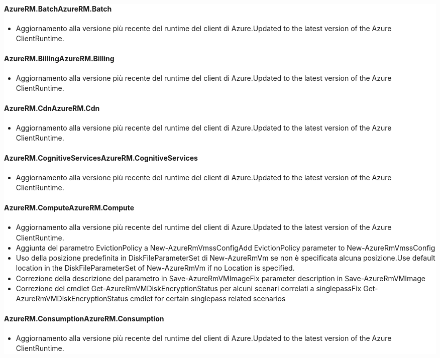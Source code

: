 #### <a name="azurermbatch"></a><span data-ttu-id="2d2da-192">AzureRM.Batch</span><span class="sxs-lookup"><span data-stu-id="2d2da-192">AzureRM.Batch</span></span>
* <span data-ttu-id="2d2da-193">Aggiornamento alla versione più recente del runtime del client di Azure.</span><span class="sxs-lookup"><span data-stu-id="2d2da-193">Updated to the latest version of the Azure ClientRuntime.</span></span>

#### <a name="azurermbilling"></a><span data-ttu-id="2d2da-194">AzureRM.Billing</span><span class="sxs-lookup"><span data-stu-id="2d2da-194">AzureRM.Billing</span></span>
* <span data-ttu-id="2d2da-195">Aggiornamento alla versione più recente del runtime del client di Azure.</span><span class="sxs-lookup"><span data-stu-id="2d2da-195">Updated to the latest version of the Azure ClientRuntime.</span></span>

#### <a name="azurermcdn"></a><span data-ttu-id="2d2da-196">AzureRM.Cdn</span><span class="sxs-lookup"><span data-stu-id="2d2da-196">AzureRM.Cdn</span></span>
* <span data-ttu-id="2d2da-197">Aggiornamento alla versione più recente del runtime del client di Azure.</span><span class="sxs-lookup"><span data-stu-id="2d2da-197">Updated to the latest version of the Azure ClientRuntime.</span></span>

#### <a name="azurermcognitiveservices"></a><span data-ttu-id="2d2da-198">AzureRM.CognitiveServices</span><span class="sxs-lookup"><span data-stu-id="2d2da-198">AzureRM.CognitiveServices</span></span>
* <span data-ttu-id="2d2da-199">Aggiornamento alla versione più recente del runtime del client di Azure.</span><span class="sxs-lookup"><span data-stu-id="2d2da-199">Updated to the latest version of the Azure ClientRuntime.</span></span>

#### <a name="azurermcompute"></a><span data-ttu-id="2d2da-200">AzureRM.Compute</span><span class="sxs-lookup"><span data-stu-id="2d2da-200">AzureRM.Compute</span></span>
* <span data-ttu-id="2d2da-201">Aggiornamento alla versione più recente del runtime del client di Azure.</span><span class="sxs-lookup"><span data-stu-id="2d2da-201">Updated to the latest version of the Azure ClientRuntime.</span></span>
* <span data-ttu-id="2d2da-202">Aggiunta del parametro EvictionPolicy a New-AzureRmVmssConfig</span><span class="sxs-lookup"><span data-stu-id="2d2da-202">Add EvictionPolicy parameter to New-AzureRmVmssConfig</span></span>
* <span data-ttu-id="2d2da-203">Uso della posizione predefinita in DiskFileParameterSet di New-AzureRmVm se non è specificata alcuna posizione.</span><span class="sxs-lookup"><span data-stu-id="2d2da-203">Use default location in the DiskFileParameterSet of New-AzureRmVm if no Location is specified.</span></span>
* <span data-ttu-id="2d2da-204">Correzione della descrizione del parametro in Save-AzureRmVMImage</span><span class="sxs-lookup"><span data-stu-id="2d2da-204">Fix parameter description in Save-AzureRmVMImage</span></span>
* <span data-ttu-id="2d2da-205">Correzione del cmdlet Get-AzureRmVMDiskEncryptionStatus per alcuni scenari correlati a singlepass</span><span class="sxs-lookup"><span data-stu-id="2d2da-205">Fix Get-AzureRmVMDiskEncryptionStatus cmdlet for certain singlepass related scenarios</span></span>

#### <a name="azurermconsumption"></a><span data-ttu-id="2d2da-206">AzureRM.Consumption</span><span class="sxs-lookup"><span data-stu-id="2d2da-206">AzureRM.Consumption</span></span>
* <span data-ttu-id="2d2da-207">Aggiornamento alla versione più recente del runtime del client di Azure.</span><span class="sxs-lookup"><span data-stu-id="2d2da-207">Updated to the latest version of the Azure ClientRuntime.</span></span>
